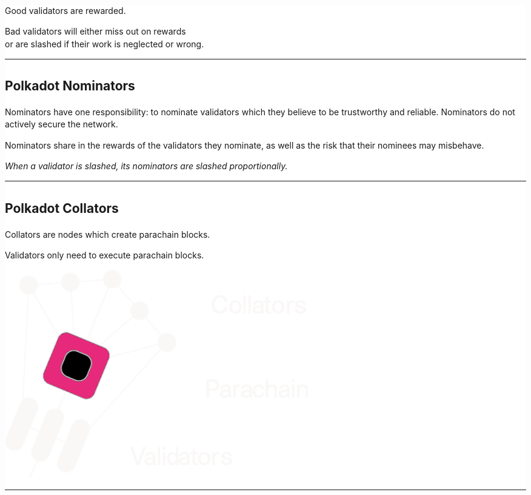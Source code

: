 </pba-flex>

Good validators are rewarded.

Bad validators will either miss out on rewards<br>or are slashed if their work is neglected or wrong.

---

## Polkadot Nominators

Nominators have one responsibility: to nominate validators which they believe to be trustworthy and reliable.
Nominators do not actively secure the network.

Nominators share in the rewards of the validators they nominate, as well as the risk that their nominees may misbehave.

_When a validator is slashed, its nominators are slashed proportionally._

---

## Polkadot Collators

<pba-cols>
<pba-col>

Collators are nodes which create parachain blocks.

Validators only need to execute parachain blocks.

</pba-col>
<pba-col>

<img width="500px" src="../assets/polkadot-architecture-simple-zoom.png">

</pba-col>
</pba-cols>

---
